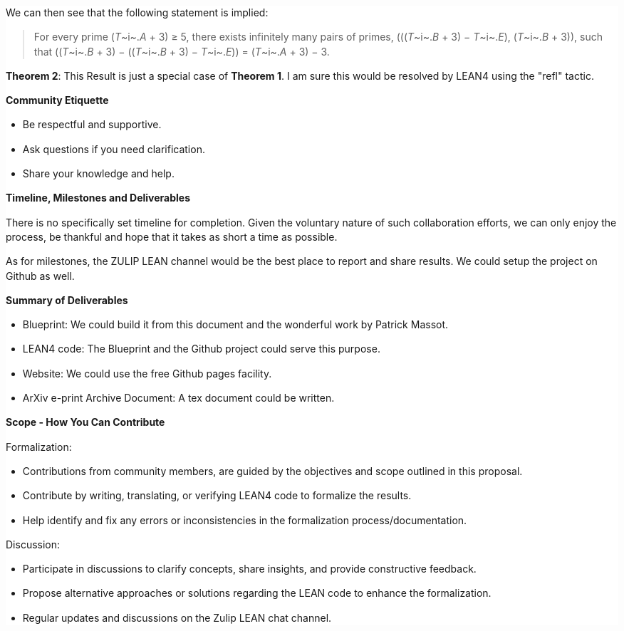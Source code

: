 We can then see that the following statement is implied:

> For every prime (*T*~i~.*A* + 3) ≥ 5, there exists infinitely many
> pairs of primes, (((*T*~i~.*B* + 3) − *T*~i~.*E*), (*T*~i~.*B* + 3)),
> such that ((*T*~i~.*B* + 3) − ((*T*~i~.*B* + 3) − *T*~i~.*E*)) =
> (*T*~i~.*A* + 3) − 3.

**Theorem 2**: This Result is just a special case of **Theorem 1**. I am
sure this would be resolved by LEAN4 using the \"refl\" tactic.

**Community Etiquette**

-   Be respectful and supportive.

-   Ask questions if you need clarification.

-   Share your knowledge and help.

**Timeline, Milestones and Deliverables**

There is no specifically set timeline for completion. Given the
voluntary nature of such collaboration efforts, we can only enjoy the
process, be thankful and hope that it takes as short a time as possible.

As for milestones, the ZULIP LEAN channel would be the best place to
report and share results. We could setup the project on Github as well.

**Summary of Deliverables**

-   Blueprint: We could build it from this document and the wonderful
    work by Patrick Massot.

-   LEAN4 code: The Blueprint and the Github project could serve this
    purpose.

-   Website: We could use the free Github pages facility.

-   ArXiv e-print Archive Document: A tex document could be written.

**Scope - How You Can Contribute**

Formalization:

-   Contributions from community members, are guided by the objectives
    and scope outlined in this proposal.

-   Contribute by writing, translating, or verifying LEAN4 code to
    formalize the results.

-   Help identify and fix any errors or inconsistencies in the
    formalization process/documentation.

Discussion:

-   Participate in discussions to clarify concepts, share insights, and
    provide constructive feedback.

-   Propose alternative approaches or solutions regarding the LEAN code
    to enhance the formalization.

-   Regular updates and discussions on the Zulip LEAN chat channel.
